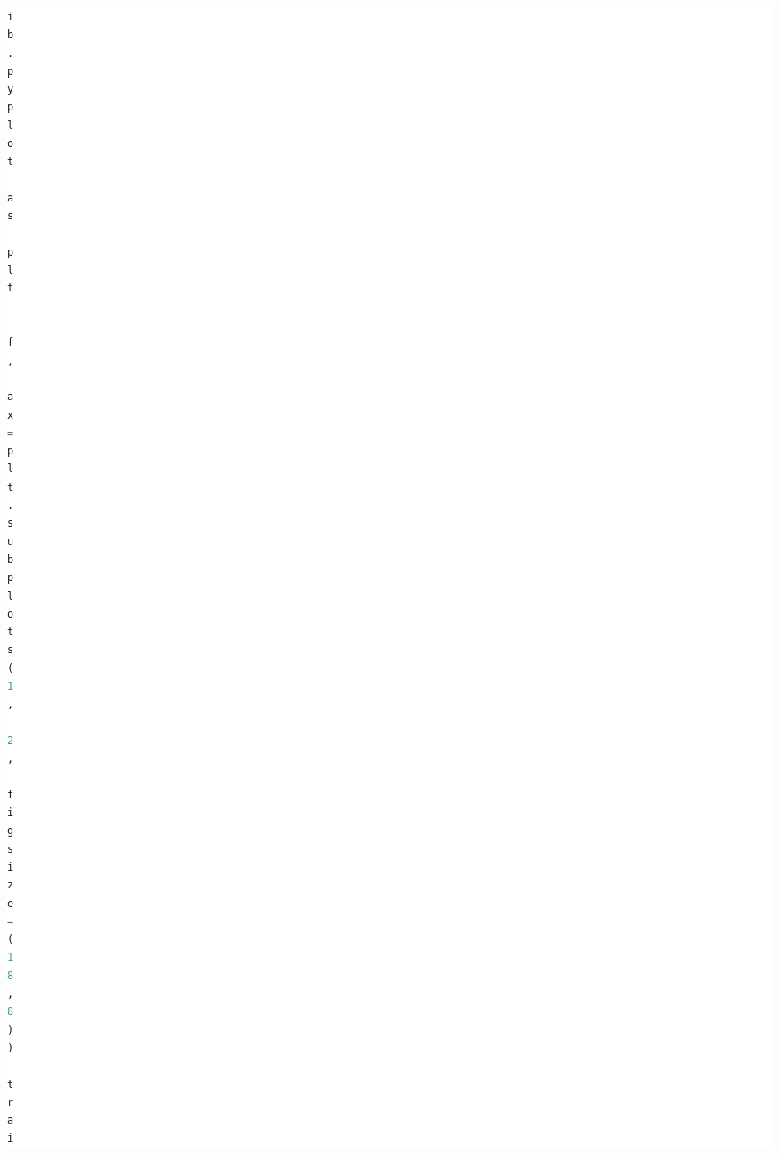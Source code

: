 ```python
i
b
.
p
y
p
l
o
t
 
a
s
 
p
l
t


f
,
 
a
x
=
p
l
t
.
s
u
b
p
l
o
t
s
(
1
,
 
2
,
 
f
i
g
s
i
z
e
=
(
1
8
,
8
)
)

t
r
a
i
```